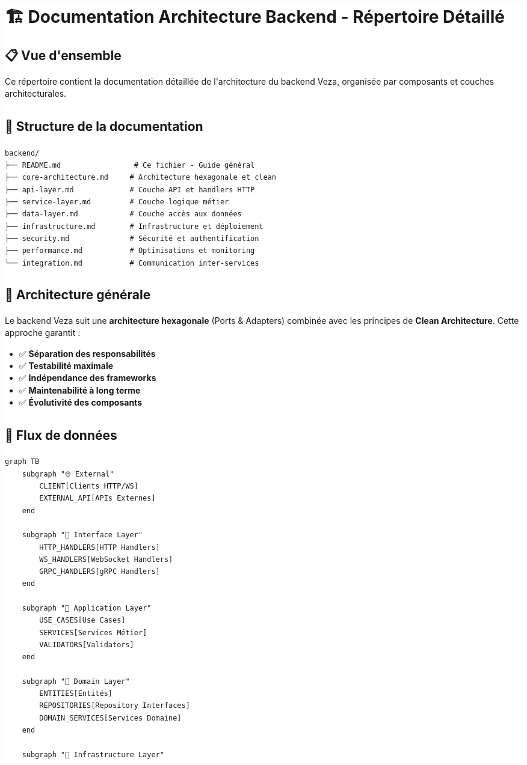 # 🏗️ Documentation Architecture Backend - Répertoire Détaillé

## 📋 Vue d'ensemble

Ce répertoire contient la documentation détaillée de l'architecture du backend Veza, organisée par composants et couches architecturales.

## 📁 Structure de la documentation

```
backend/
├── README.md                 # Ce fichier - Guide général
├── core-architecture.md     # Architecture hexagonale et clean
├── api-layer.md             # Couche API et handlers HTTP
├── service-layer.md         # Couche logique métier
├── data-layer.md            # Couche accès aux données
├── infrastructure.md        # Infrastructure et déploiement
├── security.md              # Sécurité et authentification
├── performance.md           # Optimisations et monitoring
└── integration.md           # Communication inter-services
```

## 🎯 Architecture générale

Le backend Veza suit une **architecture hexagonale** (Ports & Adapters) combinée avec les principes de **Clean Architecture**. Cette approche garantit :

- ✅ **Séparation des responsabilités**
- ✅ **Testabilité maximale**
- ✅ **Indépendance des frameworks**
- ✅ **Maintenabilité à long terme**
- ✅ **Évolutivité des composants**

## 🔄 Flux de données

```mermaid
graph TB
    subgraph "🌐 External"
        CLIENT[Clients HTTP/WS]
        EXTERNAL_API[APIs Externes]
    end
    
    subgraph "📡 Interface Layer"
        HTTP_HANDLERS[HTTP Handlers]
        WS_HANDLERS[WebSocket Handlers]
        GRPC_HANDLERS[gRPC Handlers]
    end
    
    subgraph "🏢 Application Layer"
        USE_CASES[Use Cases]
        SERVICES[Services Métier]
        VALIDATORS[Validators]
    end
    
    subgraph "🎯 Domain Layer"
        ENTITIES[Entités]
        REPOSITORIES[Repository Interfaces]
        DOMAIN_SERVICES[Services Domaine]
    end
    
    subgraph "💾 Infrastructure Layer"
```